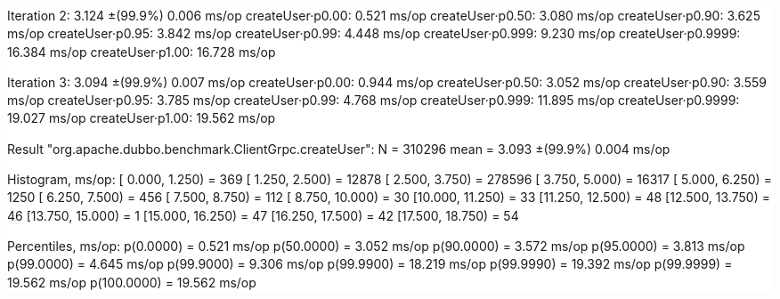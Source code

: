 Iteration   2: 3.124 ±(99.9%) 0.006 ms/op
                 createUser·p0.00:   0.521 ms/op
                 createUser·p0.50:   3.080 ms/op
                 createUser·p0.90:   3.625 ms/op
                 createUser·p0.95:   3.842 ms/op
                 createUser·p0.99:   4.448 ms/op
                 createUser·p0.999:  9.230 ms/op
                 createUser·p0.9999: 16.384 ms/op
                 createUser·p1.00:   16.728 ms/op

Iteration   3: 3.094 ±(99.9%) 0.007 ms/op
                 createUser·p0.00:   0.944 ms/op
                 createUser·p0.50:   3.052 ms/op
                 createUser·p0.90:   3.559 ms/op
                 createUser·p0.95:   3.785 ms/op
                 createUser·p0.99:   4.768 ms/op
                 createUser·p0.999:  11.895 ms/op
                 createUser·p0.9999: 19.027 ms/op
                 createUser·p1.00:   19.562 ms/op



Result "org.apache.dubbo.benchmark.ClientGrpc.createUser":
  N = 310296
  mean =      3.093 ±(99.9%) 0.004 ms/op

  Histogram, ms/op:
    [ 0.000,  1.250) = 369 
    [ 1.250,  2.500) = 12878 
    [ 2.500,  3.750) = 278596 
    [ 3.750,  5.000) = 16317 
    [ 5.000,  6.250) = 1250 
    [ 6.250,  7.500) = 456 
    [ 7.500,  8.750) = 112 
    [ 8.750, 10.000) = 30 
    [10.000, 11.250) = 33 
    [11.250, 12.500) = 48 
    [12.500, 13.750) = 46 
    [13.750, 15.000) = 1 
    [15.000, 16.250) = 47 
    [16.250, 17.500) = 42 
    [17.500, 18.750) = 54 

  Percentiles, ms/op:
      p(0.0000) =      0.521 ms/op
     p(50.0000) =      3.052 ms/op
     p(90.0000) =      3.572 ms/op
     p(95.0000) =      3.813 ms/op
     p(99.0000) =      4.645 ms/op
     p(99.9000) =      9.306 ms/op
     p(99.9900) =     18.219 ms/op
     p(99.9990) =     19.392 ms/op
     p(99.9999) =     19.562 ms/op
    p(100.0000) =     19.562 ms/op
